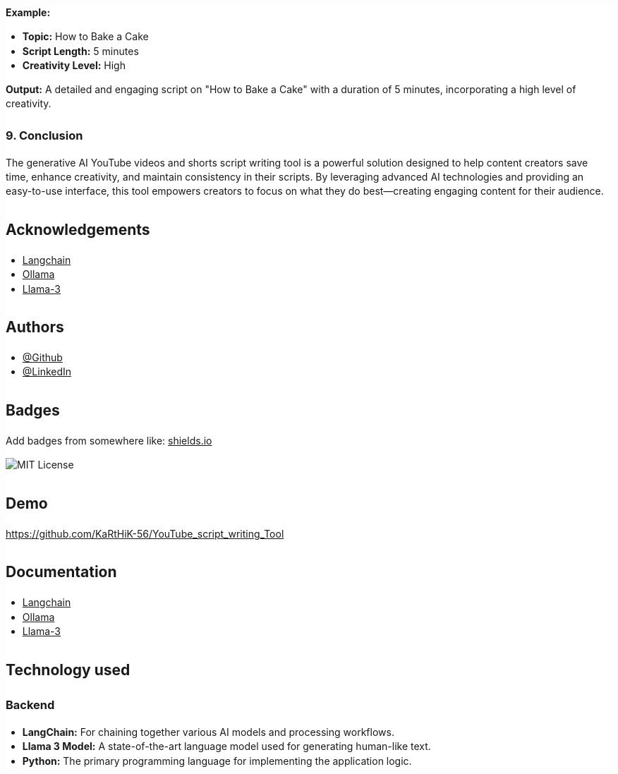 **Example:**
- **Topic:** How to Bake a Cake
- **Script Length:** 5 minutes
- **Creativity Level:** High

**Output:**
A detailed and engaging script on "How to Bake a Cake" with a duration of 5 minutes, incorporating a high level of creativity.

### 9. Conclusion

The generative AI YouTube videos and shorts script writing tool is a powerful solution designed to help content creators save time, enhance creativity, and maintain consistency in their scripts. By leveraging advanced AI technologies and providing an easy-to-use interface, this tool empowers creators to focus on what they do best—creating engaging content for their audience.
## Acknowledgements

 - [Langchain](https://www.langchain.com/)
 - [Ollama](https://ollama.com/)
 - [Llama-3](https://ollama.com/library/llama3)


## Authors

- [@Github](https://www.github.com/KaRtHiK-56)
- [@LinkedIn](https://www.linkedin.com/in/l-karthik/)


## Badges

Add badges from somewhere like: [shields.io](https://shields.io/)

![MIT License](https://img.shields.io/badge/License-MIT-green.svg)


## Demo

https://github.com/KaRtHiK-56/YouTube_script_writing_Tool




## Documentation

 - [Langchain](https://www.langchain.com/)
 - [Ollama](https://ollama.com/)
 - [Llama-3](https://ollama.com/library/llama3)

## Technology used

### Backend
- **LangChain:** For chaining together various AI models and processing workflows.
- **Llama 3 Model:** A state-of-the-art language model used for generating human-like text.
- **Python:** The primary programming language for implementing the application logic.

